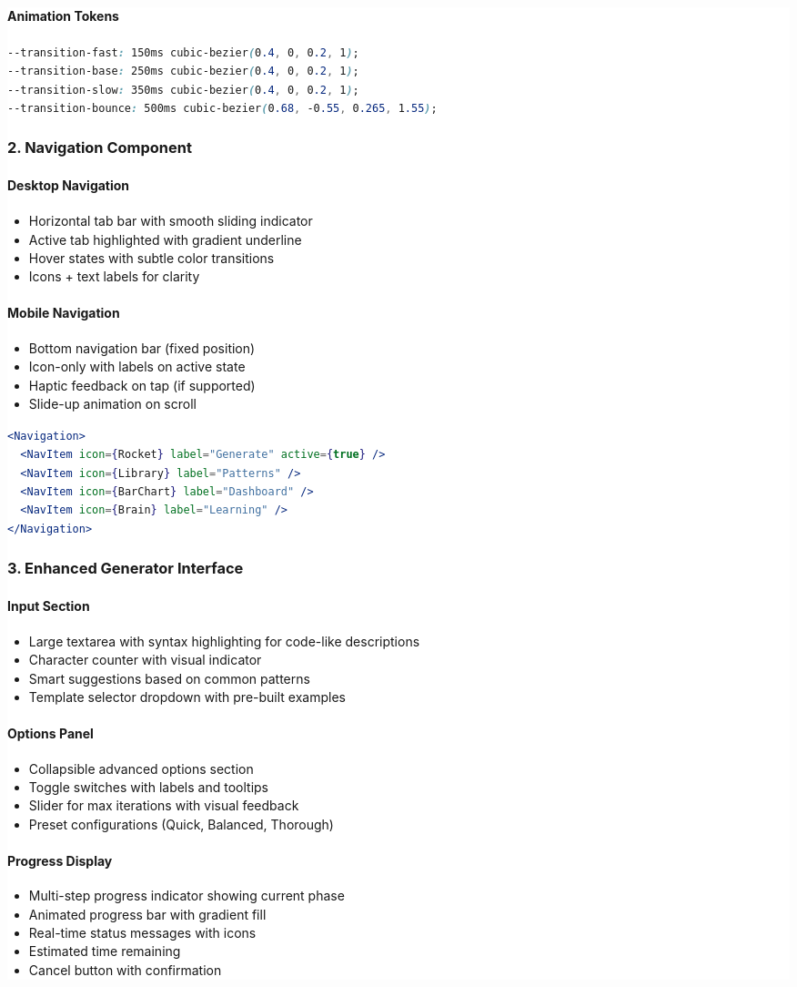 #### Animation Tokens

```css
--transition-fast: 150ms cubic-bezier(0.4, 0, 0.2, 1);
--transition-base: 250ms cubic-bezier(0.4, 0, 0.2, 1);
--transition-slow: 350ms cubic-bezier(0.4, 0, 0.2, 1);
--transition-bounce: 500ms cubic-bezier(0.68, -0.55, 0.265, 1.55);
```

### 2. Navigation Component

#### Desktop Navigation
- Horizontal tab bar with smooth sliding indicator
- Active tab highlighted with gradient underline
- Hover states with subtle color transitions
- Icons + text labels for clarity

#### Mobile Navigation
- Bottom navigation bar (fixed position)
- Icon-only with labels on active state
- Haptic feedback on tap (if supported)
- Slide-up animation on scroll

```jsx
<Navigation>
  <NavItem icon={Rocket} label="Generate" active={true} />
  <NavItem icon={Library} label="Patterns" />
  <NavItem icon={BarChart} label="Dashboard" />
  <NavItem icon={Brain} label="Learning" />
</Navigation>
```

### 3. Enhanced Generator Interface

#### Input Section
- Large textarea with syntax highlighting for code-like descriptions
- Character counter with visual indicator
- Smart suggestions based on common patterns
- Template selector dropdown with pre-built examples

#### Options Panel
- Collapsible advanced options section
- Toggle switches with labels and tooltips
- Slider for max iterations with visual feedback
- Preset configurations (Quick, Balanced, Thorough)

#### Progress Display
- Multi-step progress indicator showing current phase
- Animated progress bar with gradient fill
- Real-time status messages with icons
- Estimated time remaining
- Cancel button with confirmation

